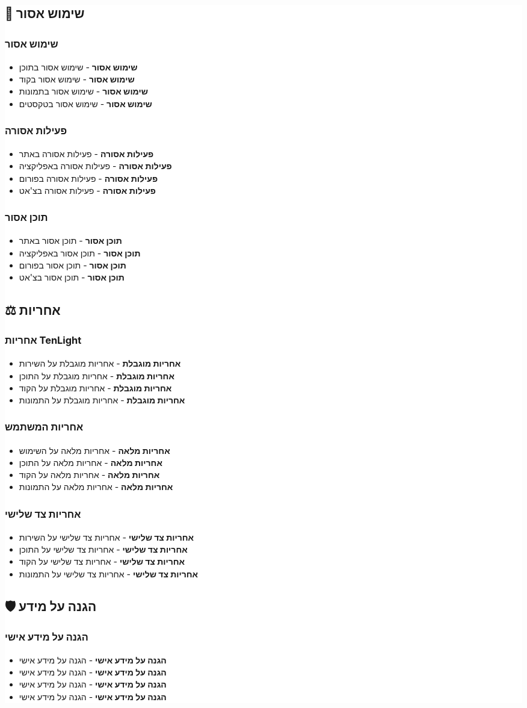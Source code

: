 ## 🚫 שימוש אסור

### שימוש אסור
- **שימוש אסור** - שימוש אסור בתוכן
- **שימוש אסור** - שימוש אסור בקוד
- **שימוש אסור** - שימוש אסור בתמונות
- **שימוש אסור** - שימוש אסור בטקסטים

### פעילות אסורה
- **פעילות אסורה** - פעילות אסורה באתר
- **פעילות אסורה** - פעילות אסורה באפליקציה
- **פעילות אסורה** - פעילות אסורה בפורום
- **פעילות אסורה** - פעילות אסורה בצ'אט

### תוכן אסור
- **תוכן אסור** - תוכן אסור באתר
- **תוכן אסור** - תוכן אסור באפליקציה
- **תוכן אסור** - תוכן אסור בפורום
- **תוכן אסור** - תוכן אסור בצ'אט

## ⚖️ אחריות

### אחריות TenLight
- **אחריות מוגבלת** - אחריות מוגבלת על השירות
- **אחריות מוגבלת** - אחריות מוגבלת על התוכן
- **אחריות מוגבלת** - אחריות מוגבלת על הקוד
- **אחריות מוגבלת** - אחריות מוגבלת על התמונות

### אחריות המשתמש
- **אחריות מלאה** - אחריות מלאה על השימוש
- **אחריות מלאה** - אחריות מלאה על התוכן
- **אחריות מלאה** - אחריות מלאה על הקוד
- **אחריות מלאה** - אחריות מלאה על התמונות

### אחריות צד שלישי
- **אחריות צד שלישי** - אחריות צד שלישי על השירות
- **אחריות צד שלישי** - אחריות צד שלישי על התוכן
- **אחריות צד שלישי** - אחריות צד שלישי על הקוד
- **אחריות צד שלישי** - אחריות צד שלישי על התמונות

## 🛡️ הגנה על מידע

### הגנה על מידע אישי
- **הגנה על מידע אישי** - הגנה על מידע אישי
- **הגנה על מידע אישי** - הגנה על מידע אישי
- **הגנה על מידע אישי** - הגנה על מידע אישי
- **הגנה על מידע אישי** - הגנה על מידע אישי
